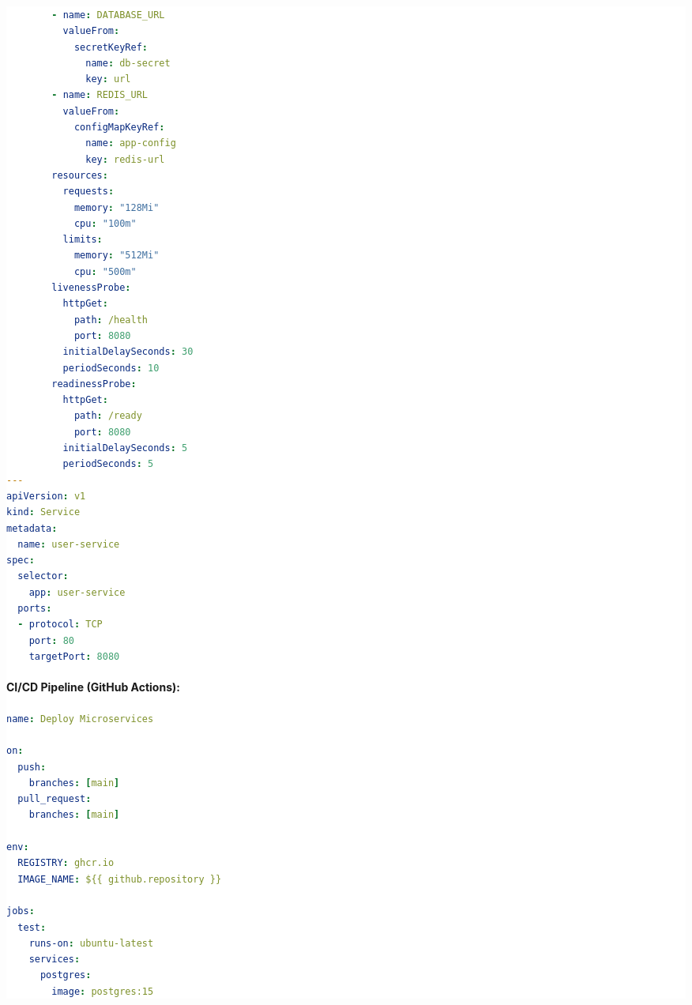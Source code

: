 ```yaml
        - name: DATABASE_URL
          valueFrom:
            secretKeyRef:
              name: db-secret
              key: url
        - name: REDIS_URL
          valueFrom:
            configMapKeyRef:
              name: app-config
              key: redis-url
        resources:
          requests:
            memory: "128Mi"
            cpu: "100m"
          limits:
            memory: "512Mi"
            cpu: "500m"
        livenessProbe:
          httpGet:
            path: /health
            port: 8080
          initialDelaySeconds: 30
          periodSeconds: 10
        readinessProbe:
          httpGet:
            path: /ready
            port: 8080
          initialDelaySeconds: 5
          periodSeconds: 5
---
apiVersion: v1
kind: Service
metadata:
  name: user-service
spec:
  selector:
    app: user-service
  ports:
  - protocol: TCP
    port: 80
    targetPort: 8080
```

#### CI/CD Pipeline (GitHub Actions):
```yaml
name: Deploy Microservices

on:
  push:
    branches: [main]
  pull_request:
    branches: [main]

env:
  REGISTRY: ghcr.io
  IMAGE_NAME: ${{ github.repository }}

jobs:
  test:
    runs-on: ubuntu-latest
    services:
      postgres:
        image: postgres:15
```